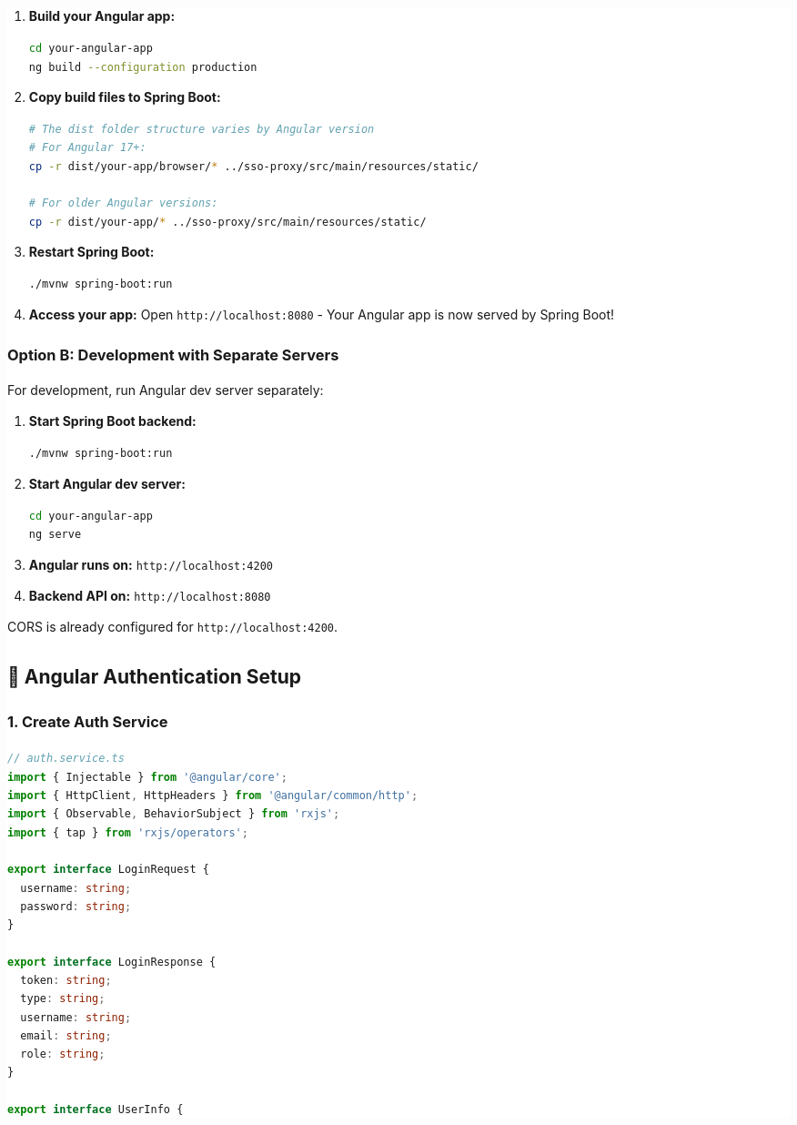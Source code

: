1. **Build your Angular app:**
   ```bash
   cd your-angular-app
   ng build --configuration production
   ```

2. **Copy build files to Spring Boot:**
   ```bash
   # The dist folder structure varies by Angular version
   # For Angular 17+:
   cp -r dist/your-app/browser/* ../sso-proxy/src/main/resources/static/
   
   # For older Angular versions:
   cp -r dist/your-app/* ../sso-proxy/src/main/resources/static/
   ```

3. **Restart Spring Boot:**
   ```bash
   ./mvnw spring-boot:run
   ```

4. **Access your app:**
   Open `http://localhost:8080` - Your Angular app is now served by Spring Boot!

### Option B: Development with Separate Servers

For development, run Angular dev server separately:

1. **Start Spring Boot backend:**
   ```bash
   ./mvnw spring-boot:run
   ```

2. **Start Angular dev server:**
   ```bash
   cd your-angular-app
   ng serve
   ```

3. **Angular runs on:** `http://localhost:4200`
4. **Backend API on:** `http://localhost:8080`

CORS is already configured for `http://localhost:4200`.

## 🔐 Angular Authentication Setup

### 1. Create Auth Service

```typescript
// auth.service.ts
import { Injectable } from '@angular/core';
import { HttpClient, HttpHeaders } from '@angular/common/http';
import { Observable, BehaviorSubject } from 'rxjs';
import { tap } from 'rxjs/operators';

export interface LoginRequest {
  username: string;
  password: string;
}

export interface LoginResponse {
  token: string;
  type: string;
  username: string;
  email: string;
  role: string;
}

export interface UserInfo {
```